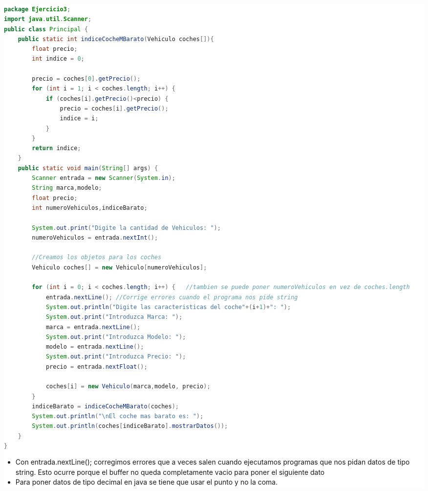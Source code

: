 ```java
package Ejercicio3;
import java.util.Scanner;
public class Principal {
    public static int indiceCocheMBarato(Vehiculo coches[]){
        float precio;
        int indice = 0;
        
        precio = coches[0].getPrecio();
        for (int i = 1; i < coches.length; i++) {
            if (coches[i].getPrecio()<precio) {
                precio = coches[i].getPrecio();
                indice = i;
            }
        }
        return indice;
    }
    public static void main(String[] args) {
        Scanner entrada = new Scanner(System.in);
        String marca,modelo;
        float precio;
        int numeroVehiculos,indiceBarato;
        
        System.out.print("Digite la cantidad de Vehiculos: ");
        numeroVehiculos = entrada.nextInt();
        
        //Creamos los objetos para los coches
        Vehiculo coches[] = new Vehiculo[numeroVehiculos];
        
        for (int i = 0; i < coches.length; i++) {   //tambien se puede poner numeroVehiculos en vez de coches.length
            entrada.nextLine(); //Corrige errores cuando el programa nos pide string
            System.out.println("Digite las caracteristicas del coche"+(i+1)+": ");
            System.out.print("Introduzca Marca: ");
            marca = entrada.nextLine();
            System.out.print("Introduzca Modelo: ");
            modelo = entrada.nextLine();
            System.out.print("Introduzca Precio: ");
            precio = entrada.nextFloat();
            
            coches[i] = new Vehiculo(marca,modelo, precio);
        }
        indiceBarato = indiceCocheMBarato(coches);
        System.out.println("\nEl coche mas barato es: ");
        System.out.println(coches[indiceBarato].mostrarDatos());
    }
}
```

- Con entrada.nextLine(); corregimos errores que a veces salen cuando ejecutamos programas que nos pidan datos de tipo string. Esto ocurre porque el buffer no queda completamente vacio para poner el siguiente dato
- Para poner datos de tipo decimal en java se tiene que usar el punto y no la coma.
